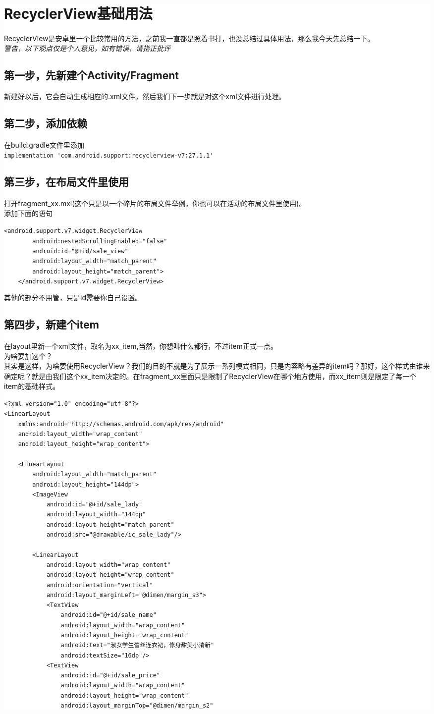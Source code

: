 # RecyclerView基础用法
RecyclerView是安卓里一个比较常用的方法，之前我一直都是照着书打，也没总结过具体用法，那么我今天先总结一下。  
*警告，以下观点仅是个人意见，如有错误，请指正批评*

## 第一步，先新建个Activity/Fragment
新建好以后，它会自动生成相应的.xml文件，然后我们下一步就是对这个xml文件进行处理。
## 第二步，添加依赖
在build.gradle文件里添加  
`implementation 'com.android.support:recyclerview-v7:27.1.1'`  
## 第三步，在布局文件里使用
打开fragment_xx.mxl(这个只是以一个碎片的布局文件举例，你也可以在活动的布局文件里使用)。  
添加下面的语句
```
<android.support.v7.widget.RecyclerView
        android:nestedScrollingEnabled="false"
        android:id="@+id/sale_view"
        android:layout_width="match_parent"
        android:layout_height="match_parent">
    </android.support.v7.widget.RecyclerView>
```
其他的部分不用管，只是id需要你自己设置。

## 第四步，新建个item
在layout里新一个xml文件，取名为xx_item,当然，你想叫什么都行，不过item正式一点。  
为啥要加这个？  
其实是这样，为啥要使用RecyclerView？我们的目的不就是为了展示一系列模式相同，只是内容略有差异的item吗？那好，这个样式由谁来确定呢？就是由我们这个xx_item决定的。在fragment_xx里面只是限制了RecyclerView在哪个地方使用，而xx_item则是限定了每一个item的基础样式。
```
<?xml version="1.0" encoding="utf-8"?>
<LinearLayout
    xmlns:android="http://schemas.android.com/apk/res/android" 
    android:layout_width="wrap_content"
    android:layout_height="wrap_content">

    <LinearLayout
        android:layout_width="match_parent"
        android:layout_height="144dp">
        <ImageView
            android:id="@+id/sale_lady"
            android:layout_width="144dp"
            android:layout_height="match_parent"
            android:src="@drawable/ic_sale_lady"/>

        <LinearLayout
            android:layout_width="wrap_content"
            android:layout_height="wrap_content"
            android:orientation="vertical"
            android:layout_marginLeft="@dimen/margin_s3">
            <TextView
                android:id="@+id/sale_name"
                android:layout_width="wrap_content"
                android:layout_height="wrap_content"
                android:text="淑女学生蕾丝连衣裙，修身甜美小清新"
                android:textSize="16dp"/>
            <TextView
                android:id="@+id/sale_price"
                android:layout_width="wrap_content"
                android:layout_height="wrap_content"
                android:layout_marginTop="@dimen/margin_s2"
```